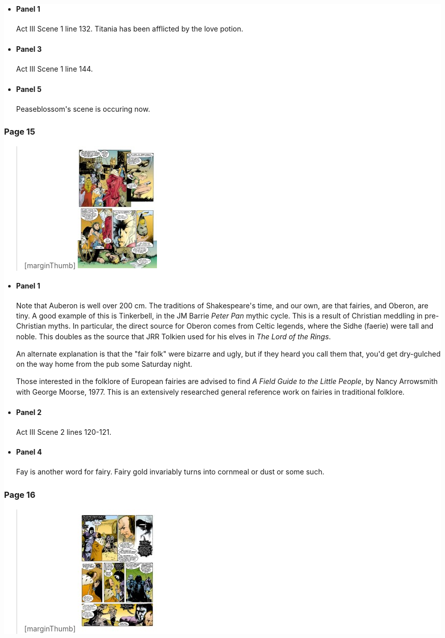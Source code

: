 - #### Panel 1

  Act III Scene 1 line 132. Titania has been afflicted by the love potion.

- #### Panel 3

  Act III Scene 1 line 144.

- #### Panel 5

  Peaseblossom's scene is occuring now.

### Page 15

> [marginThumb] ![page 15](thumbnails/sandman.19/page15.jpg)

- #### Panel 1

  Note that Auberon is well over 200 cm. The traditions of Shakespeare's time, and our own, are that fairies, and Oberon, are tiny. A good example of this is Tinkerbell, in the JM Barrie _Peter Pan_ mythic cycle. This is a result of Christian meddling in pre-Christian myths. In particular, the direct source for Oberon comes from Celtic legends, where the Sidhe (faerie) were tall and noble. This doubles as the source that JRR Tolkien used for his elves in _The Lord of the Rings_.

  An alternate explanation is that the "fair folk" were bizarre and ugly, but if they heard you call them that, you'd get dry-gulched on the way home from the pub some Saturday night.

  Those interested in the folklore of European fairies are advised to find _A Field Guide to the Little People_, by Nancy Arrowsmith with George Moorse, 1977. This is an extensively researched general reference work on fairies in traditional folklore.

- #### Panel 2

  Act III Scene 2 lines 120-121.

- #### Panel 4

  Fay is another word for fairy. Fairy gold invariably turns into cornmeal or dust or some such.

### Page 16

> [marginThumb] ![page 16](thumbnails/sandman.19/page16.jpg)
